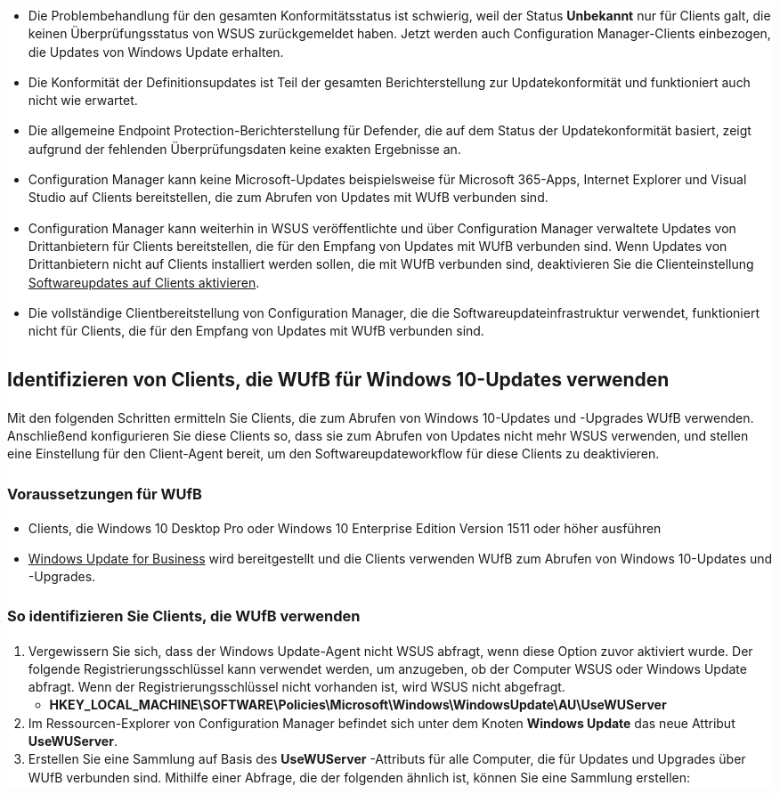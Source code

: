   - Die Problembehandlung für den gesamten Konformitätsstatus ist schwierig, weil der Status **Unbekannt** nur für Clients galt, die keinen Überprüfungsstatus von WSUS zurückgemeldet haben. Jetzt werden auch Configuration Manager-Clients einbezogen, die Updates von Windows Update erhalten.  

  - Die Konformität der Definitionsupdates ist Teil der gesamten Berichterstellung zur Updatekonformität und funktioniert auch nicht wie erwartet.

- Die allgemeine Endpoint Protection-Berichterstellung für Defender, die auf dem Status der Updatekonformität basiert, zeigt aufgrund der fehlenden Überprüfungsdaten keine exakten Ergebnisse an.  

- Configuration Manager kann keine Microsoft-Updates beispielsweise für Microsoft 365-Apps, Internet Explorer und Visual Studio auf Clients bereitstellen, die zum Abrufen von Updates mit WUfB verbunden sind.  

- Configuration Manager kann weiterhin in WSUS veröffentlichte und über Configuration Manager verwaltete Updates von Drittanbietern für Clients bereitstellen, die für den Empfang von Updates mit WUfB verbunden sind. Wenn Updates von Drittanbietern nicht auf Clients installiert werden sollen, die mit WUfB verbunden sind, deaktivieren Sie die Clienteinstellung [Softwareupdates auf Clients aktivieren](../../core/clients/deploy/about-client-settings.md#software-updates).

- Die vollständige Clientbereitstellung von Configuration Manager, die die Softwareupdateinfrastruktur verwendet, funktioniert nicht für Clients, die für den Empfang von Updates mit WUfB verbunden sind.  

## <a name="identify-clients-that-use-wufb-for-windows-10-updates"></a>Identifizieren von Clients, die WUfB für Windows 10-Updates verwenden

Mit den folgenden Schritten ermitteln Sie Clients, die zum Abrufen von Windows 10-Updates und -Upgrades WUfB verwenden. Anschließend konfigurieren Sie diese Clients so, dass sie zum Abrufen von Updates nicht mehr WSUS verwenden, und stellen eine Einstellung für den Client-Agent bereit, um den Softwareupdateworkflow für diese Clients zu deaktivieren.  

### <a name="prerequisites-for-wufb"></a>Voraussetzungen für WUfB

- Clients, die Windows 10 Desktop Pro oder Windows 10 Enterprise Edition Version 1511 oder höher ausführen

- [Windows Update for Business](https://docs.microsoft.com/windows/deployment/update/waas-manage-updates-wufb) wird bereitgestellt und die Clients verwenden WUfB zum Abrufen von Windows 10-Updates und -Upgrades.  

### <a name="to-identify-clients-that-use-wufb"></a>So identifizieren Sie Clients, die WUfB verwenden  

1. Vergewissern Sie sich, dass der Windows Update-Agent nicht WSUS abfragt, wenn diese Option zuvor aktiviert wurde. Der folgende Registrierungsschlüssel kann verwendet werden, um anzugeben, ob der Computer WSUS oder Windows Update abfragt. Wenn der Registrierungsschlüssel nicht vorhanden ist, wird WSUS nicht abgefragt.
    - **HKEY_LOCAL_MACHINE\SOFTWARE\Policies\Microsoft\Windows\WindowsUpdate\AU\UseWUServer**
1. Im Ressourcen-Explorer von Configuration Manager befindet sich unter dem Knoten **Windows Update** das neue Attribut **UseWUServer**.
1. Erstellen Sie eine Sammlung auf Basis des **UseWUServer** -Attributs für alle Computer, die für Updates und Upgrades über WUfB verbunden sind. Mithilfe einer Abfrage, die der folgenden ähnlich ist, können Sie eine Sammlung erstellen:  
